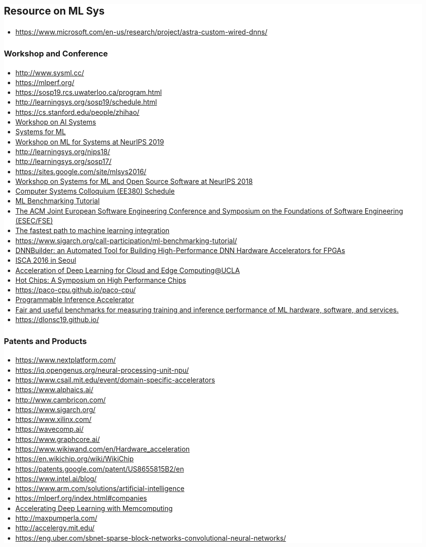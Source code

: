 
## Resource on ML Sys

- https://www.microsoft.com/en-us/research/project/astra-custom-wired-dnns/

### Workshop and Conference

* http://www.sysml.cc/
* https://mlperf.org/
* https://sosp19.rcs.uwaterloo.ca/program.html
* http://learningsys.org/sosp19/schedule.html
* https://cs.stanford.edu/people/zhihao/
* [Workshop on AI Systems](http://learningsys.org/sosp19/)
* [Systems for ML](http://learningsys.org/neurips19/)
* [Workshop on ML for Systems at NeurIPS 2019](http://mlforsystems.org/)
* http://learningsys.org/nips18/
* http://learningsys.org/sosp17/
* https://sites.google.com/site/mlsys2016/
* [Workshop on Systems for ML and Open Source Software at NeurIPS 2018](http://learningsys.org/nips18/schedule.html)
* [Computer Systems Colloquium (EE380) Schedule](https://web.stanford.edu/class/ee380/)
* [ML Benchmarking Tutorial](https://www.sigarch.org/call-participation/ml-benchmarking-tutorial/)
* [The ACM Joint European Software Engineering Conference and Symposium on the Foundations of Software Engineering (ESEC/FSE)](https://2018.fseconference.org/home)
* [The fastest path to machine learning integration](https://intel.github.io/dffml/)
* https://www.sigarch.org/call-participation/ml-benchmarking-tutorial/
* [DNNBuilder: an Automated Tool for Building High-Performance DNN Hardware Accelerators for FPGAs](https://www.c3sr.com/publication/2018/iccad_dnnbuilder/)
* [ISCA 2016 in Seoul](http://isca2016.eecs.umich.edu/)
* [Acceleration of Deep Learning for Cloud and Edge Computing@UCLA](https://vast.cs.ucla.edu/projects/acceleration-deep-learning-cloud-and-edge-computing)
* [Hot Chips: A Symposium on High Performance Chips](http://hotchips.org)
* https://paco-cpu.github.io/paco-cpu/
* [Programmable Inference Accelerator](https://developer.nvidia.com/tensorrt)
* [Fair and useful benchmarks for measuring training and inference performance of ML hardware, software, and services.](https://mlperf.org/)
* https://dlonsc19.github.io/



### Patents and Products

* https://www.nextplatform.com/
* https://iq.opengenus.org/neural-processing-unit-npu/
* https://www.csail.mit.edu/event/domain-specific-accelerators
* https://www.alphaics.ai/
* http://www.cambricon.com/
* https://www.sigarch.org/
* https://www.xilinx.com/
* https://wavecomp.ai/
* https://www.graphcore.ai/
* https://www.wikiwand.com/en/Hardware_acceleration
* https://en.wikichip.org/wiki/WikiChip
* https://patents.google.com/patent/US8655815B2/en
* https://www.intel.ai/blog/
* https://www.arm.com/solutions/artificial-intelligence
* https://mlperf.org/index.html#companies
* [Accelerating Deep Learning with Memcomputing](https://arxiv.org/pdf/1801.00512.pdf)
* http://maxpumperla.com/
* http://accelergy.mit.edu/
* https://eng.uber.com/sbnet-sparse-block-networks-convolutional-neural-networks/
